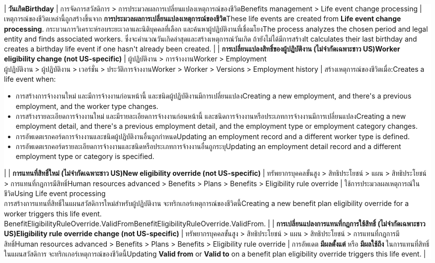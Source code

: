 | <span data-ttu-id="e8fd4-202">**วันเกิด**</span><span class="sxs-lookup"><span data-stu-id="e8fd4-202">**Birthday**</span></span> | <span data-ttu-id="e8fd4-203">การจัดการสวัสดิการ > การประมวลผลการเปลี่ยนแปลงเหตุการณ์ของชีวิต</span><span class="sxs-lookup"><span data-stu-id="e8fd4-203">Benefits management > Life event change processing</span></span> | <span data-ttu-id="e8fd4-204">เหตุการณ์ของชีวิตเหล่านี้ถูกสร้างขึ้นจาก **การประมวลผลการเปลี่ยนแปลงเหตุการณ์ของชีวิต**</span><span class="sxs-lookup"><span data-stu-id="e8fd4-204">These life events are created from **Life event change processing**.</span></span> <span data-ttu-id="e8fd4-205">กระบวนการวิเคราะห์รอบระยะเวลาและนิติบุคคลที่เลือก และค้นหาผู้ปฏิบัติงานที่เชื่อมโยง</span><span class="sxs-lookup"><span data-stu-id="e8fd4-205">The process analyzes the chosen period and legal entity and finds associated workers.</span></span> <span data-ttu-id="e8fd4-206">ซึ่งจะคํานวณวันเกิดล่าสุดและสร้างเหตุการณ์วันเกิด ถ้ายังไม่ได้มีการสร้าง</span><span class="sxs-lookup"><span data-stu-id="e8fd4-206">It calculates their last birthday and creates a birthday life event if one hasn't already been created.</span></span> |
| <span data-ttu-id="e8fd4-207">**การเปลี่ยนแปลงสิทธิ์ของผู้ปฏิบัติงาน (ไม่จำกัดเฉพาะชาว US)**</span><span class="sxs-lookup"><span data-stu-id="e8fd4-207">**Worker eligibility change (not US-specific)**</span></span> | <span data-ttu-id="e8fd4-208">ผู้ปฏิบัติงาน > การจ้างงาน</span><span class="sxs-lookup"><span data-stu-id="e8fd4-208">Worker > Employment</span></span><br><span data-ttu-id="e8fd4-209">ผู้ปฏิบัติงาน > ผู้ปฏิบัติงาน > เวอร์ชั่น > ประวัติการจ้างงาน</span><span class="sxs-lookup"><span data-stu-id="e8fd4-209">Worker > Worker > Versions > Employment history</span></span> | <span data-ttu-id="e8fd4-210">สร้างเหตุการณ์ของชีวิตเมื่อ:</span><span class="sxs-lookup"><span data-stu-id="e8fd4-210">Creates a life event when:</span></span><br><ul><li><span data-ttu-id="e8fd4-211">การสร้างการจ้างงานใหม่ และมีการจ้างงานก่อนหน้านี้ และชนิดผู้ปฏิบัติงานมีการเปลี่ยนแปลง</span><span class="sxs-lookup"><span data-stu-id="e8fd4-211">Creating a new employment, and there's a previous employment, and the worker type changes.</span></span></li><li><span data-ttu-id="e8fd4-212">การสร้างรายละเอียดการจ้างงานใหม่ และมีรายละเอียดการจ้างงานก่อนหน้านี้ และชนิดการจ้างงานหรือประเภทการจ้างงานมีการเปลี่ยนแปลง</span><span class="sxs-lookup"><span data-stu-id="e8fd4-212">Creating a new employment detail, and there's a previous employment detail, and the employment type or employment category changes.</span></span></li><li><span data-ttu-id="e8fd4-213">การอัพเดตเรกคอร์ดการจ้างงานและชนิดผู้ปฏิบัติงานอื่นถูกกําหนด</span><span class="sxs-lookup"><span data-stu-id="e8fd4-213">Updating an employment record and a different worker type is defined.</span></span></li><li><span data-ttu-id="e8fd4-214">การอัพเดตเรกคอร์ดรายละเอียดการจ้างงานและชนิดหรือประเภทการจ้างงานอื่นถูกระบุ</span><span class="sxs-lookup"><span data-stu-id="e8fd4-214">Updating an employment detail record and a different employment type or category is specified.</span></span></li></ul> |
| <span data-ttu-id="e8fd4-215">**การแทนที่สิทธิ์ใหม่ (ไม่จำกัดเฉพาะชาว US)**</span><span class="sxs-lookup"><span data-stu-id="e8fd4-215">**New eligibility override (not US-specific)**</span></span> | <span data-ttu-id="e8fd4-216">ทรัพยากรบุคคลขั้นสูง > สิทธิประโยชน์ > แผน > สิทธิประโยชน์ > การแทนที่กฎการมีสิทธิ์</span><span class="sxs-lookup"><span data-stu-id="e8fd4-216">Human resources advanced > Benefits > Plans > Benefits > Eligibility rule override</span></span> | <span data-ttu-id="e8fd4-217">ใช้การประมวลผลเหตุการณ์ในชีวิต</span><span class="sxs-lookup"><span data-stu-id="e8fd4-217">Using Life event processing</span></span><br><span data-ttu-id="e8fd4-218">การสร้างการแทนที่สิทธิ์ในแผนสวัสดิการใหม่สำหรับผู้ปฏิบัติงาน จะทริกเกอร์เหตุการณ์ของชีวิตนี้</span><span class="sxs-lookup"><span data-stu-id="e8fd4-218">Creating a new benefit plan eligibility override for a worker triggers this life event.</span></span><br><span data-ttu-id="e8fd4-219">BenefitEligibilityRuleOverride.ValidFrom</span><span class="sxs-lookup"><span data-stu-id="e8fd4-219">BenefitEligibilityRuleOverride.ValidFrom.</span></span> |
| <span data-ttu-id="e8fd4-220">**การเปลี่ยนแปลงการแทนที่กฎการใช้สิทธิ์ (ไม่จำกัดเฉพาะชาว US)**</span><span class="sxs-lookup"><span data-stu-id="e8fd4-220">**Eligibility rule override change (not US-specific)**</span></span> | <span data-ttu-id="e8fd4-221">ทรัพยากรบุคคลขั้นสูง > สิทธิประโยชน์ > แผน > สิทธิประโยชน์ > การแทนที่กฎการมีสิทธิ์</span><span class="sxs-lookup"><span data-stu-id="e8fd4-221">Human resources advanced > Benefits > Plans > Benefits > Eligibility rule override</span></span> | <span data-ttu-id="e8fd4-222">การอัพเดต **มีผลตั้งแต่** หรือ **มีผลใช้ถึง** ในการแทนที่สิทธิ์ในแผนสวัสดิการ จะทริกเกอร์เหตุการณ์ของชีวิตนี้</span><span class="sxs-lookup"><span data-stu-id="e8fd4-222">Updating **Valid from** or **Valid to** on a benefit plan eligibility override triggers this life event.</span></span> |
